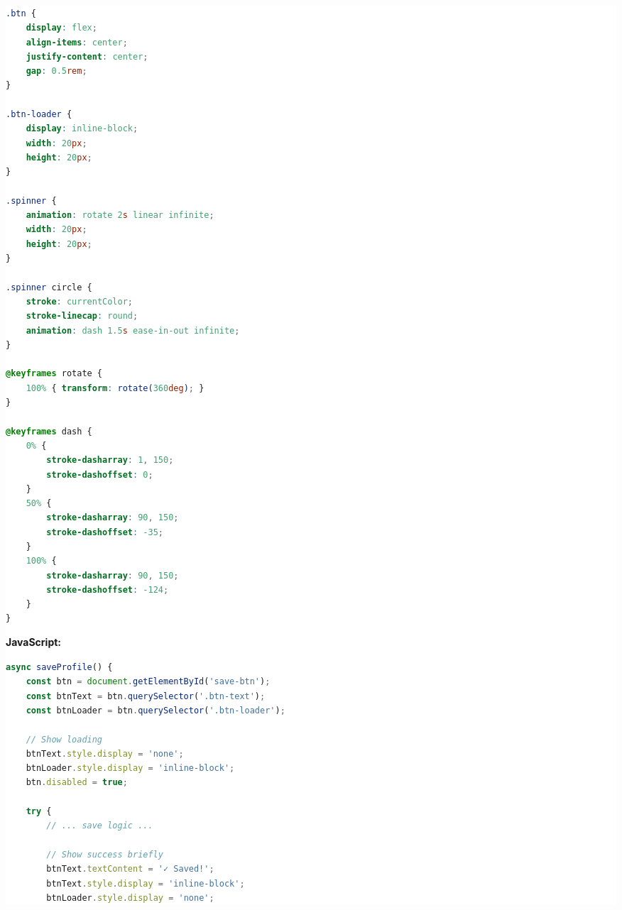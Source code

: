 ```css
.btn {
    display: flex;
    align-items: center;
    justify-content: center;
    gap: 0.5rem;
}

.btn-loader {
    display: inline-block;
    width: 20px;
    height: 20px;
}

.spinner {
    animation: rotate 2s linear infinite;
    width: 20px;
    height: 20px;
}

.spinner circle {
    stroke: currentColor;
    stroke-linecap: round;
    animation: dash 1.5s ease-in-out infinite;
}

@keyframes rotate {
    100% { transform: rotate(360deg); }
}

@keyframes dash {
    0% {
        stroke-dasharray: 1, 150;
        stroke-dashoffset: 0;
    }
    50% {
        stroke-dasharray: 90, 150;
        stroke-dashoffset: -35;
    }
    100% {
        stroke-dasharray: 90, 150;
        stroke-dashoffset: -124;
    }
}
```

**JavaScript:**
```javascript
async saveProfile() {
    const btn = document.getElementById('save-btn');
    const btnText = btn.querySelector('.btn-text');
    const btnLoader = btn.querySelector('.btn-loader');
    
    // Show loading
    btnText.style.display = 'none';
    btnLoader.style.display = 'inline-block';
    btn.disabled = true;
    
    try {
        // ... save logic ...
        
        // Show success briefly
        btnText.textContent = '✓ Saved!';
        btnText.style.display = 'inline-block';
        btnLoader.style.display = 'none';
```